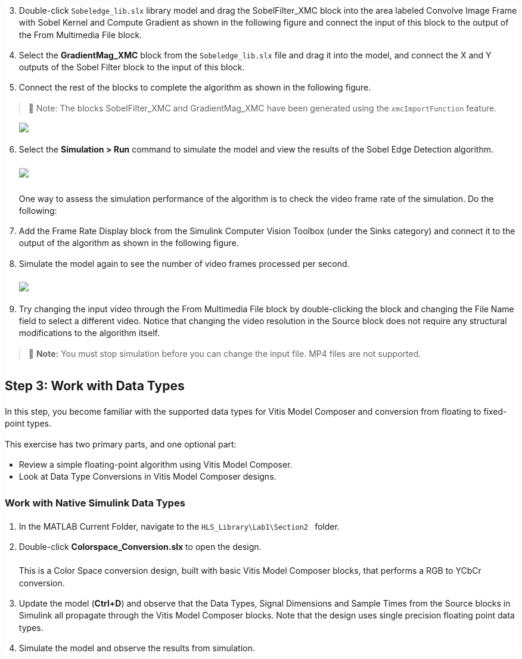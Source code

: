 3. Double-click `Sobeledge_lib.slx` library model and drag the SobelFilter_XMC block into the area labeled Convolve Image Frame with Sobel Kernel and Compute Gradient as shown in the following figure and connect the input of this block to the output of the From Multimedia File block.

4. Select the **GradientMag_XMC** block from the ` Sobeledge_lib.slx ` file and drag it into the model, and connect the X and Y outputs of the Sobel Filter block to the input of this block.

5. Connect the rest of the blocks to complete the algorithm as shown in the following figure.

> 📝 Note: The blocks SobelFilter_XMC and GradientMag_XMC have been generated using the `xmcImportFunction` feature.

<ul> <img src="Images/Step2/Part2/Step5.png"> </ul>

6. Select the **Simulation > Run** command to simulate the model and view the results of the Sobel Edge Detection algorithm.
<br><br><img src="Images/Step2/Part2/Step6.png">
<br><br> One way to assess the simulation performance of the algorithm is to check the video frame rate of the simulation. Do the following:

7. Add the Frame Rate Display block from the Simulink Computer Vision Toolbox (under the Sinks category) and connect it to the output of the algorithm as shown in the following figure.

8. Simulate the model again to see the number of video frames processed per second.
<br><br><img src="Images/Step2/Part2/Step8.png">

9. Try changing the input video through the From Multimedia File block by double-clicking the block and changing the File Name field to select a different video. Notice that changing the video resolution in the Source block does not require any structural modifications to the algorithm itself.

> 📝 **Note:** You must stop simulation before you can change the input file. MP4 files are not supported.

## Step 3: Work with Data Types

In this step, you become familiar with the supported data types for Vitis Model Composer and conversion from floating to fixed-point types.

This exercise has two primary parts, and one optional part:
 * Review a simple floating-point algorithm using Vitis Model Composer.
 * Look at Data Type Conversions in Vitis Model Composer designs.

### Work with Native Simulink Data Types

1. In the MATLAB Current Folder, navigate to the `HLS_Library\Lab1\Section2 ` folder.

2. Double-click **Colorspace_Conversion.slx** to open the design.
<br><br>This is a Color Space conversion design, built with basic Vitis Model Composer blocks, that performs a RGB to YCbCr conversion.

3. Update the model (**Ctrl+D**) and observe that the Data Types, Signal Dimensions and Sample Times from the Source blocks in Simulink all propagate through the Vitis Model Composer blocks. Note that the design uses single precision floating point data types.

4. Simulate the model and observe the results from simulation.
